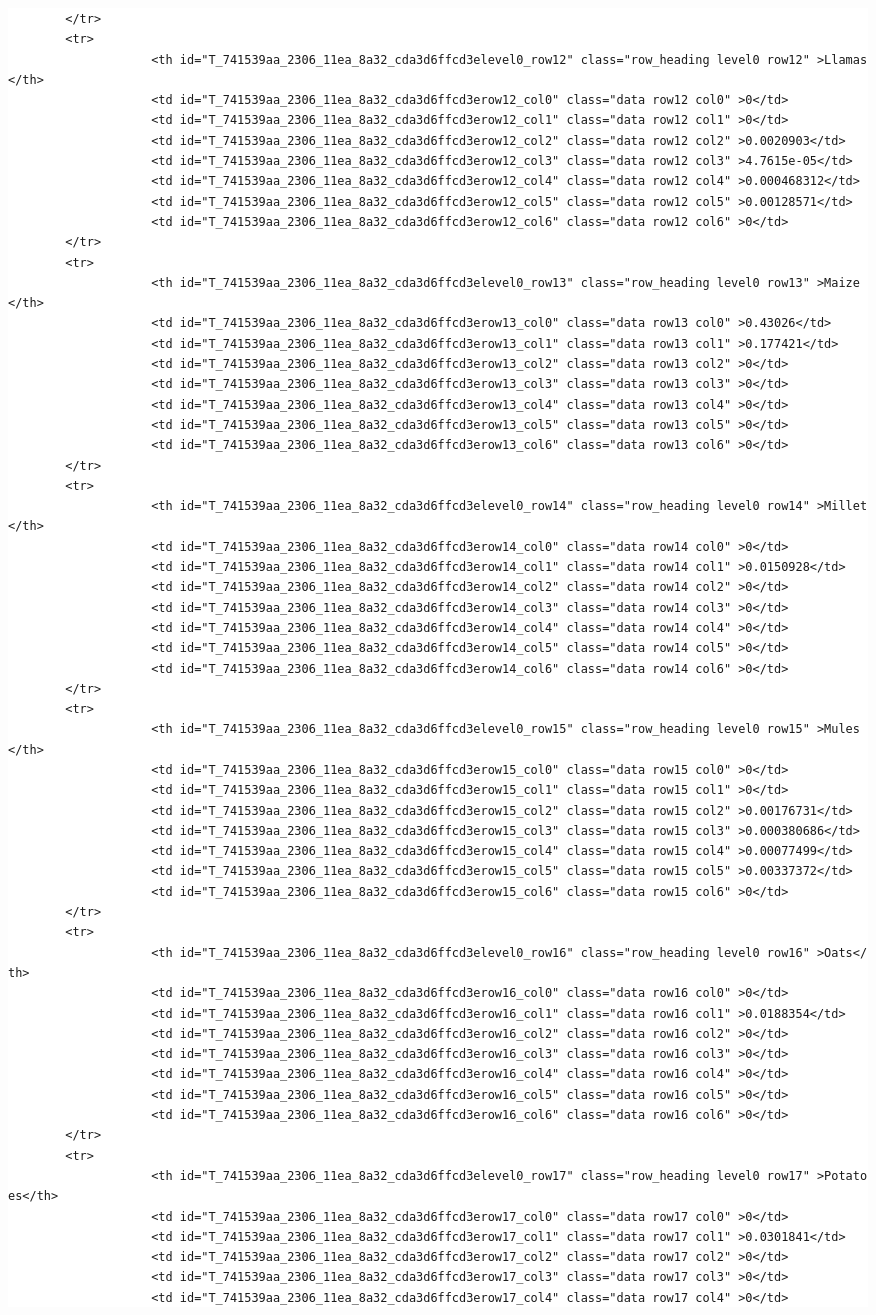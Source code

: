             </tr>
            <tr>
                        <th id="T_741539aa_2306_11ea_8a32_cda3d6ffcd3elevel0_row12" class="row_heading level0 row12" >Llamas</th>
                        <td id="T_741539aa_2306_11ea_8a32_cda3d6ffcd3erow12_col0" class="data row12 col0" >0</td>
                        <td id="T_741539aa_2306_11ea_8a32_cda3d6ffcd3erow12_col1" class="data row12 col1" >0</td>
                        <td id="T_741539aa_2306_11ea_8a32_cda3d6ffcd3erow12_col2" class="data row12 col2" >0.0020903</td>
                        <td id="T_741539aa_2306_11ea_8a32_cda3d6ffcd3erow12_col3" class="data row12 col3" >4.7615e-05</td>
                        <td id="T_741539aa_2306_11ea_8a32_cda3d6ffcd3erow12_col4" class="data row12 col4" >0.000468312</td>
                        <td id="T_741539aa_2306_11ea_8a32_cda3d6ffcd3erow12_col5" class="data row12 col5" >0.00128571</td>
                        <td id="T_741539aa_2306_11ea_8a32_cda3d6ffcd3erow12_col6" class="data row12 col6" >0</td>
            </tr>
            <tr>
                        <th id="T_741539aa_2306_11ea_8a32_cda3d6ffcd3elevel0_row13" class="row_heading level0 row13" >Maize</th>
                        <td id="T_741539aa_2306_11ea_8a32_cda3d6ffcd3erow13_col0" class="data row13 col0" >0.43026</td>
                        <td id="T_741539aa_2306_11ea_8a32_cda3d6ffcd3erow13_col1" class="data row13 col1" >0.177421</td>
                        <td id="T_741539aa_2306_11ea_8a32_cda3d6ffcd3erow13_col2" class="data row13 col2" >0</td>
                        <td id="T_741539aa_2306_11ea_8a32_cda3d6ffcd3erow13_col3" class="data row13 col3" >0</td>
                        <td id="T_741539aa_2306_11ea_8a32_cda3d6ffcd3erow13_col4" class="data row13 col4" >0</td>
                        <td id="T_741539aa_2306_11ea_8a32_cda3d6ffcd3erow13_col5" class="data row13 col5" >0</td>
                        <td id="T_741539aa_2306_11ea_8a32_cda3d6ffcd3erow13_col6" class="data row13 col6" >0</td>
            </tr>
            <tr>
                        <th id="T_741539aa_2306_11ea_8a32_cda3d6ffcd3elevel0_row14" class="row_heading level0 row14" >Millet</th>
                        <td id="T_741539aa_2306_11ea_8a32_cda3d6ffcd3erow14_col0" class="data row14 col0" >0</td>
                        <td id="T_741539aa_2306_11ea_8a32_cda3d6ffcd3erow14_col1" class="data row14 col1" >0.0150928</td>
                        <td id="T_741539aa_2306_11ea_8a32_cda3d6ffcd3erow14_col2" class="data row14 col2" >0</td>
                        <td id="T_741539aa_2306_11ea_8a32_cda3d6ffcd3erow14_col3" class="data row14 col3" >0</td>
                        <td id="T_741539aa_2306_11ea_8a32_cda3d6ffcd3erow14_col4" class="data row14 col4" >0</td>
                        <td id="T_741539aa_2306_11ea_8a32_cda3d6ffcd3erow14_col5" class="data row14 col5" >0</td>
                        <td id="T_741539aa_2306_11ea_8a32_cda3d6ffcd3erow14_col6" class="data row14 col6" >0</td>
            </tr>
            <tr>
                        <th id="T_741539aa_2306_11ea_8a32_cda3d6ffcd3elevel0_row15" class="row_heading level0 row15" >Mules</th>
                        <td id="T_741539aa_2306_11ea_8a32_cda3d6ffcd3erow15_col0" class="data row15 col0" >0</td>
                        <td id="T_741539aa_2306_11ea_8a32_cda3d6ffcd3erow15_col1" class="data row15 col1" >0</td>
                        <td id="T_741539aa_2306_11ea_8a32_cda3d6ffcd3erow15_col2" class="data row15 col2" >0.00176731</td>
                        <td id="T_741539aa_2306_11ea_8a32_cda3d6ffcd3erow15_col3" class="data row15 col3" >0.000380686</td>
                        <td id="T_741539aa_2306_11ea_8a32_cda3d6ffcd3erow15_col4" class="data row15 col4" >0.00077499</td>
                        <td id="T_741539aa_2306_11ea_8a32_cda3d6ffcd3erow15_col5" class="data row15 col5" >0.00337372</td>
                        <td id="T_741539aa_2306_11ea_8a32_cda3d6ffcd3erow15_col6" class="data row15 col6" >0</td>
            </tr>
            <tr>
                        <th id="T_741539aa_2306_11ea_8a32_cda3d6ffcd3elevel0_row16" class="row_heading level0 row16" >Oats</th>
                        <td id="T_741539aa_2306_11ea_8a32_cda3d6ffcd3erow16_col0" class="data row16 col0" >0</td>
                        <td id="T_741539aa_2306_11ea_8a32_cda3d6ffcd3erow16_col1" class="data row16 col1" >0.0188354</td>
                        <td id="T_741539aa_2306_11ea_8a32_cda3d6ffcd3erow16_col2" class="data row16 col2" >0</td>
                        <td id="T_741539aa_2306_11ea_8a32_cda3d6ffcd3erow16_col3" class="data row16 col3" >0</td>
                        <td id="T_741539aa_2306_11ea_8a32_cda3d6ffcd3erow16_col4" class="data row16 col4" >0</td>
                        <td id="T_741539aa_2306_11ea_8a32_cda3d6ffcd3erow16_col5" class="data row16 col5" >0</td>
                        <td id="T_741539aa_2306_11ea_8a32_cda3d6ffcd3erow16_col6" class="data row16 col6" >0</td>
            </tr>
            <tr>
                        <th id="T_741539aa_2306_11ea_8a32_cda3d6ffcd3elevel0_row17" class="row_heading level0 row17" >Potatoes</th>
                        <td id="T_741539aa_2306_11ea_8a32_cda3d6ffcd3erow17_col0" class="data row17 col0" >0</td>
                        <td id="T_741539aa_2306_11ea_8a32_cda3d6ffcd3erow17_col1" class="data row17 col1" >0.0301841</td>
                        <td id="T_741539aa_2306_11ea_8a32_cda3d6ffcd3erow17_col2" class="data row17 col2" >0</td>
                        <td id="T_741539aa_2306_11ea_8a32_cda3d6ffcd3erow17_col3" class="data row17 col3" >0</td>
                        <td id="T_741539aa_2306_11ea_8a32_cda3d6ffcd3erow17_col4" class="data row17 col4" >0</td>